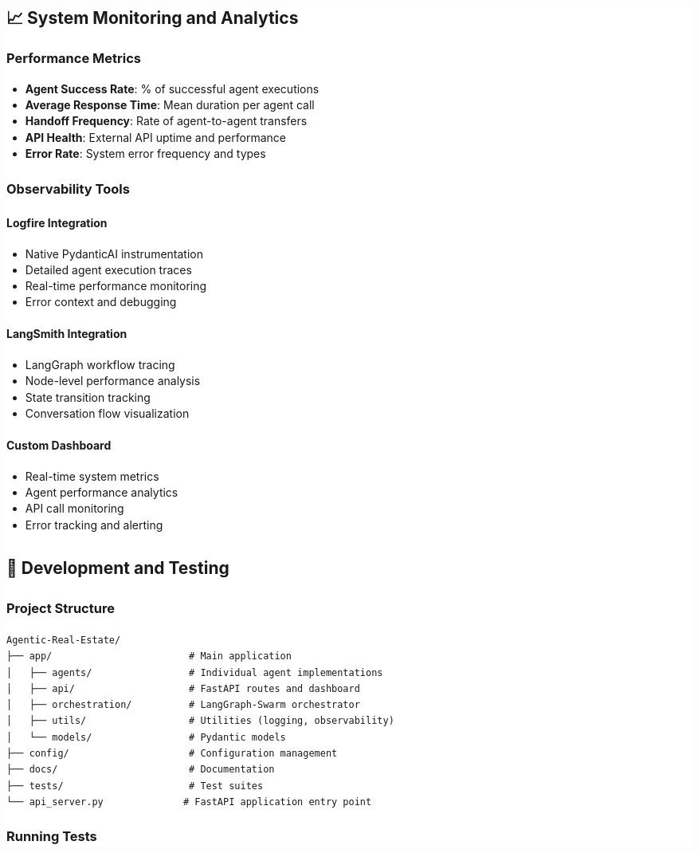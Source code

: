 ## 📈 System Monitoring and Analytics

### Performance Metrics

- **Agent Success Rate**: % of successful agent executions
- **Average Response Time**: Mean duration per agent call
- **Handoff Frequency**: Rate of agent-to-agent transfers
- **API Health**: External API uptime and performance
- **Error Rate**: System error frequency and types

### Observability Tools

#### Logfire Integration

- Native PydanticAI instrumentation
- Detailed agent execution traces
- Real-time performance monitoring
- Error context and debugging

#### LangSmith Integration

- LangGraph workflow tracing
- Node-level performance analysis
- State transition tracking
- Conversation flow visualization

#### Custom Dashboard

- Real-time system metrics
- Agent performance analytics
- API call monitoring
- Error tracking and alerting

## 🧪 Development and Testing

### Project Structure

```
Agentic-Real-Estate/
├── app/                        # Main application
│   ├── agents/                 # Individual agent implementations
│   ├── api/                    # FastAPI routes and dashboard
│   ├── orchestration/          # LangGraph-Swarm orchestrator
│   ├── utils/                  # Utilities (logging, observability)
│   └── models/                 # Pydantic models
├── config/                     # Configuration management
├── docs/                       # Documentation
├── tests/                      # Test suites
└── api_server.py              # FastAPI application entry point
```

### Running Tests

